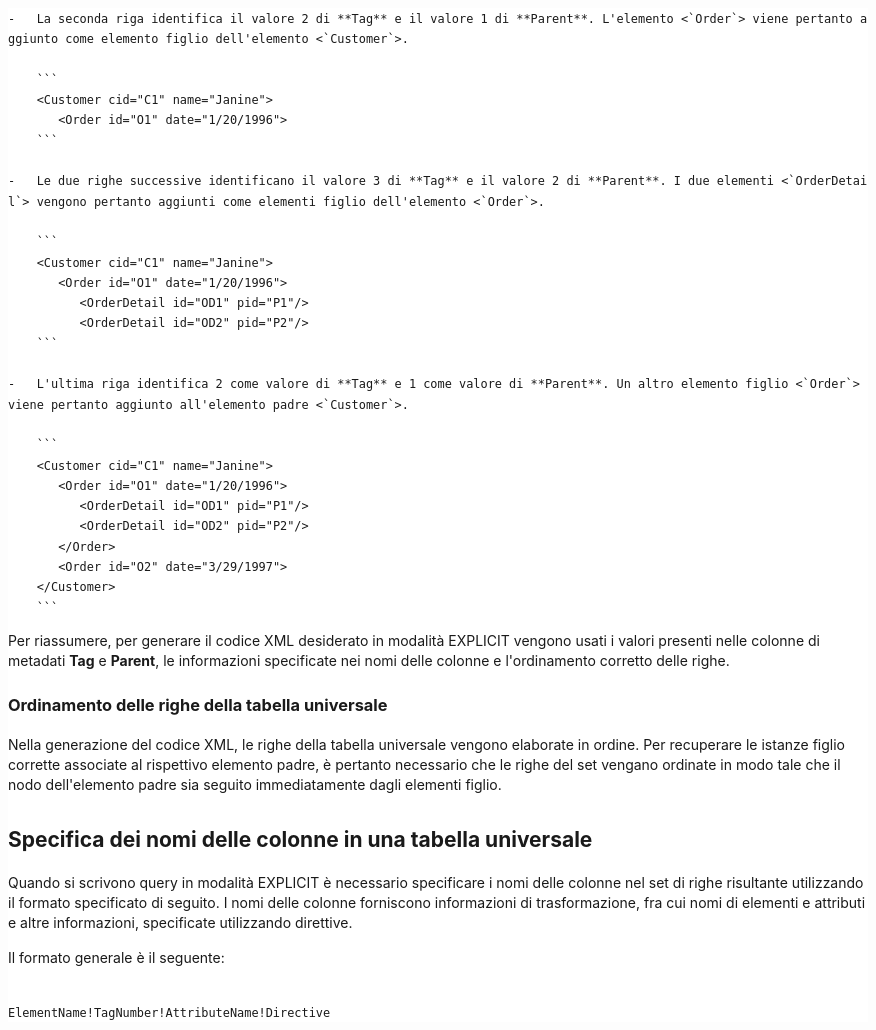     -   La seconda riga identifica il valore 2 di **Tag** e il valore 1 di **Parent**. L'elemento <`Order`> viene pertanto aggiunto come elemento figlio dell'elemento <`Customer`>.  
  
        ```  
        <Customer cid="C1" name="Janine">  
           <Order id="O1" date="1/20/1996">  
        ```  
  
    -   Le due righe successive identificano il valore 3 di **Tag** e il valore 2 di **Parent**. I due elementi <`OrderDetail`> vengono pertanto aggiunti come elementi figlio dell'elemento <`Order`>.  
  
        ```  
        <Customer cid="C1" name="Janine">  
           <Order id="O1" date="1/20/1996">  
              <OrderDetail id="OD1" pid="P1"/>  
              <OrderDetail id="OD2" pid="P2"/>  
        ```  
  
    -   L'ultima riga identifica 2 come valore di **Tag** e 1 come valore di **Parent**. Un altro elemento figlio <`Order`> viene pertanto aggiunto all'elemento padre <`Customer`>.  
  
        ```  
        <Customer cid="C1" name="Janine">  
           <Order id="O1" date="1/20/1996">  
              <OrderDetail id="OD1" pid="P1"/>  
              <OrderDetail id="OD2" pid="P2"/>  
           </Order>  
           <Order id="O2" date="3/29/1997">  
        </Customer>  
        ```  
  
 Per riassumere, per generare il codice XML desiderato in modalità EXPLICIT vengono usati i valori presenti nelle colonne di metadati **Tag** e **Parent**, le informazioni specificate nei nomi delle colonne e l'ordinamento corretto delle righe.  
  
### <a name="universal-table-row-ordering"></a>Ordinamento delle righe della tabella universale  
 Nella generazione del codice XML, le righe della tabella universale vengono elaborate in ordine. Per recuperare le istanze figlio corrette associate al rispettivo elemento padre, è pertanto necessario che le righe del set vengano ordinate in modo tale che il nodo dell'elemento padre sia seguito immediatamente dagli elementi figlio.  
  
## <a name="specifying-column-names-in-a-universal-table"></a>Specifica dei nomi delle colonne in una tabella universale  
 Quando si scrivono query in modalità EXPLICIT è necessario specificare i nomi delle colonne nel set di righe risultante utilizzando il formato specificato di seguito. I nomi delle colonne forniscono informazioni di trasformazione, fra cui nomi di elementi e attributi e altre informazioni, specificate utilizzando direttive.  
  
 Il formato generale è il seguente:  
  
```  
  
ElementName!TagNumber!AttributeName!Directive  
```  
  